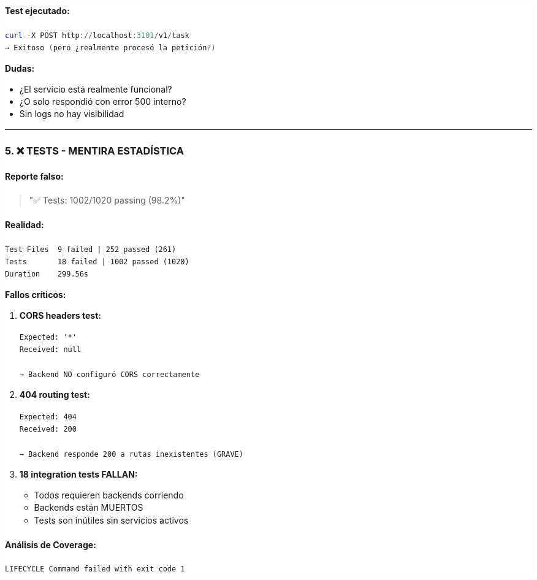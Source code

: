 #### Test ejecutado:

```powershell
curl -X POST http://localhost:3101/v1/task
→ Exitoso (pero ¿realmente procesó la petición?)
```

**Dudas:**
- ¿El servicio está realmente funcional?
- ¿O solo respondió con error 500 interno?
- Sin logs no hay visibilidad

---

### 5. ❌ TESTS - MENTIRA ESTADÍSTICA

#### Reporte falso:

> "✅ Tests: 1002/1020 passing (98.2%)"

#### Realidad:

```
Test Files  9 failed | 252 passed (261)
Tests       18 failed | 1002 passed (1020)
Duration    299.56s
```

**Fallos críticos:**

1. **CORS headers test:**
   ```
   Expected: '*'
   Received: null
   
   → Backend NO configuró CORS correctamente
   ```

2. **404 routing test:**
   ```
   Expected: 404
   Received: 200
   
   → Backend responde 200 a rutas inexistentes (GRAVE)
   ```

3. **18 integration tests FALLAN:**
   - Todos requieren backends corriendo
   - Backends están MUERTOS
   - Tests son inútiles sin servicios activos

#### Análisis de Coverage:

```
LIFECYCLE Command failed with exit code 1
```
